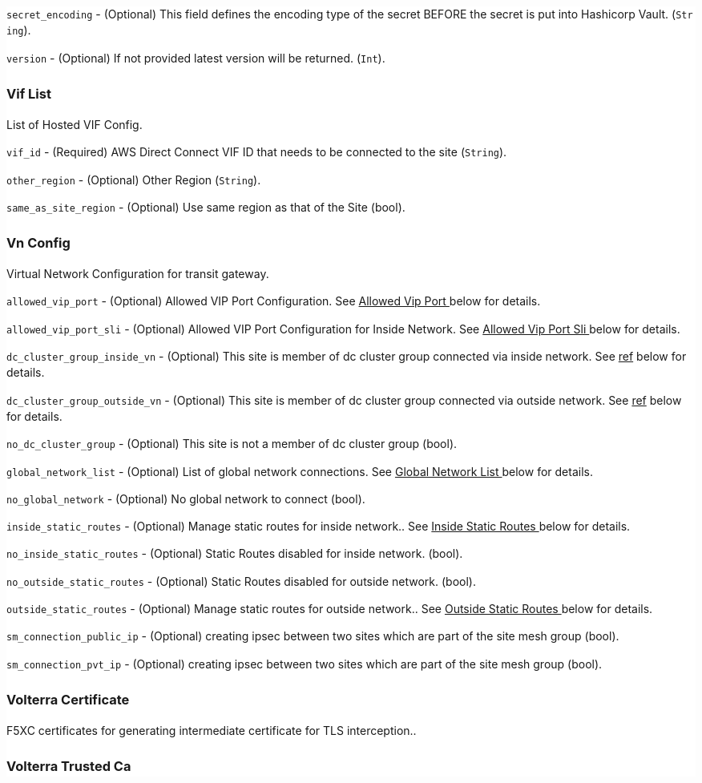 `secret_encoding` - (Optional) This field defines the encoding type of the secret BEFORE the secret is put into Hashicorp Vault. (`String`).

`version` - (Optional) If not provided latest version will be returned. (`Int`).

### Vif List

List of Hosted VIF Config.

`vif_id` - (Required) AWS Direct Connect VIF ID that needs to be connected to the site (`String`).

`other_region` - (Optional) Other Region (`String`).

`same_as_site_region` - (Optional) Use same region as that of the Site (bool).

### Vn Config

Virtual Network Configuration for transit gateway.

`allowed_vip_port` - (Optional) Allowed VIP Port Configuration. See [Allowed Vip Port ](#allowed-vip-port) below for details.

`allowed_vip_port_sli` - (Optional) Allowed VIP Port Configuration for Inside Network. See [Allowed Vip Port Sli ](#allowed-vip-port-sli) below for details.

`dc_cluster_group_inside_vn` - (Optional) This site is member of dc cluster group connected via inside network. See [ref](#ref) below for details.

`dc_cluster_group_outside_vn` - (Optional) This site is member of dc cluster group connected via outside network. See [ref](#ref) below for details.

`no_dc_cluster_group` - (Optional) This site is not a member of dc cluster group (bool).

`global_network_list` - (Optional) List of global network connections. See [Global Network List ](#global-network-list) below for details.

`no_global_network` - (Optional) No global network to connect (bool).

`inside_static_routes` - (Optional) Manage static routes for inside network.. See [Inside Static Routes ](#inside-static-routes) below for details.

`no_inside_static_routes` - (Optional) Static Routes disabled for inside network. (bool).

`no_outside_static_routes` - (Optional) Static Routes disabled for outside network. (bool).

`outside_static_routes` - (Optional) Manage static routes for outside network.. See [Outside Static Routes ](#outside-static-routes) below for details.

`sm_connection_public_ip` - (Optional) creating ipsec between two sites which are part of the site mesh group (bool).

`sm_connection_pvt_ip` - (Optional) creating ipsec between two sites which are part of the site mesh group (bool).

### Volterra Certificate

F5XC certificates for generating intermediate certificate for TLS interception..

### Volterra Trusted Ca
